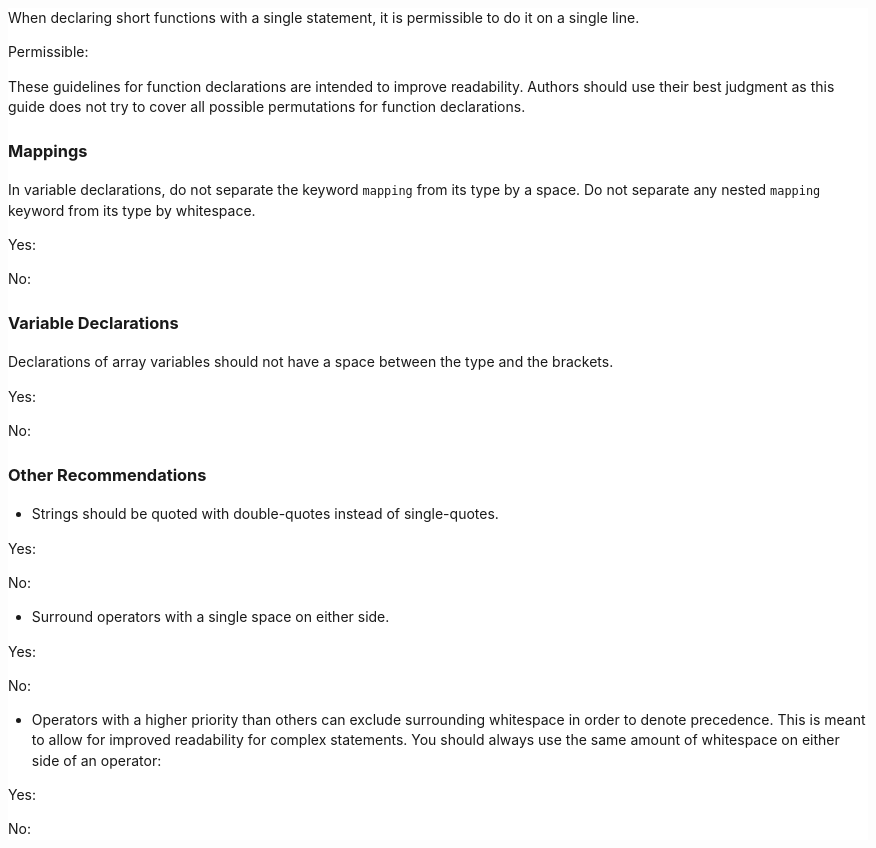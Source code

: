 When declaring short functions with a single statement, it is
permissible to do it on a single line.

Permissible:


These guidelines for function declarations are intended to improve
readability. Authors should use their best judgment as this guide does
not try to cover all possible permutations for function declarations.

### Mappings

In variable declarations, do not separate the keyword `mapping` from its
type by a space. Do not separate any nested `mapping` keyword from its
type by whitespace.

Yes:


No:


### Variable Declarations

Declarations of array variables should not have a space between the type
and the brackets.

Yes:


No:


### Other Recommendations

-   Strings should be quoted with double-quotes instead of
    single-quotes.

Yes:


No:


-   Surround operators with a single space on either side.

Yes:


No:


-   Operators with a higher priority than others can exclude surrounding
    whitespace in order to denote precedence. This is meant to allow for
    improved readability for complex statements. You should always use
    the same amount of whitespace on either side of an operator:

Yes:


No:

